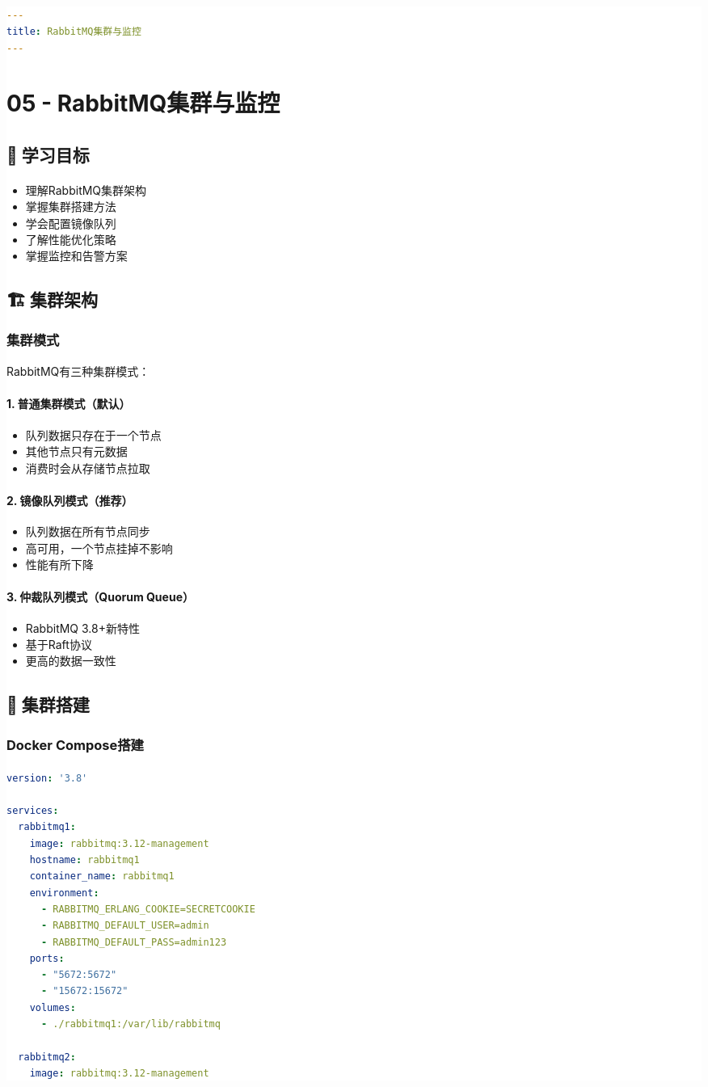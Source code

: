 ```yaml
---
title: RabbitMQ集群与监控
---
```


# 05 - RabbitMQ集群与监控

## 🎯 学习目标

- 理解RabbitMQ集群架构
- 掌握集群搭建方法
- 学会配置镜像队列
- 了解性能优化策略
- 掌握监控和告警方案

## 🏗️ 集群架构

### 集群模式

RabbitMQ有三种集群模式：

#### 1. 普通集群模式（默认）
- 队列数据只存在于一个节点
- 其他节点只有元数据
- 消费时会从存储节点拉取

#### 2. 镜像队列模式（推荐）
- 队列数据在所有节点同步
- 高可用，一个节点挂掉不影响
- 性能有所下降

#### 3. 仲裁队列模式（Quorum Queue）
- RabbitMQ 3.8+新特性
- 基于Raft协议
- 更高的数据一致性

## 🔧 集群搭建

### Docker Compose搭建

```yaml
version: '3.8'

services:
  rabbitmq1:
    image: rabbitmq:3.12-management
    hostname: rabbitmq1
    container_name: rabbitmq1
    environment:
      - RABBITMQ_ERLANG_COOKIE=SECRETCOOKIE
      - RABBITMQ_DEFAULT_USER=admin
      - RABBITMQ_DEFAULT_PASS=admin123
    ports:
      - "5672:5672"
      - "15672:15672"
    volumes:
      - ./rabbitmq1:/var/lib/rabbitmq

  rabbitmq2:
    image: rabbitmq:3.12-management
```